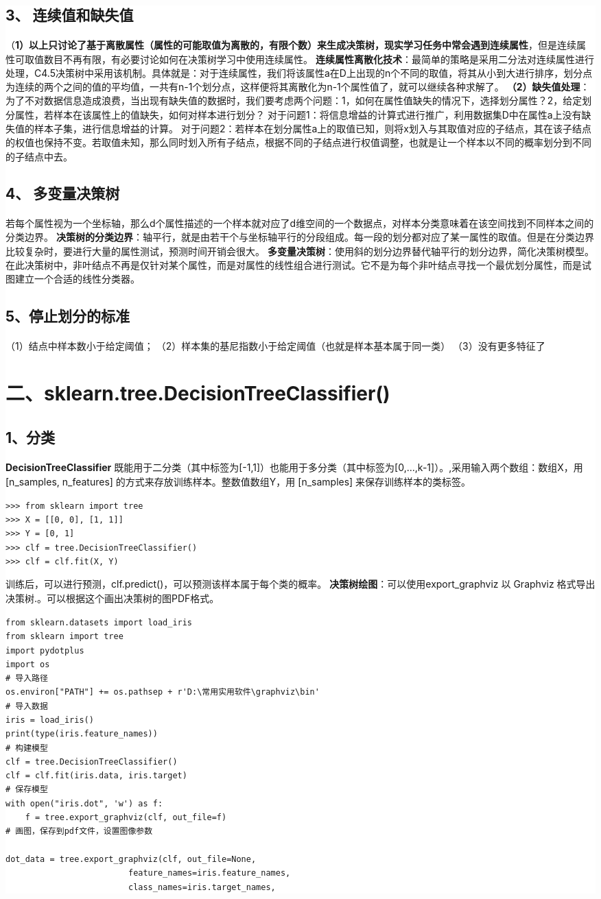 ## 3、 连续值和缺失值

（**1）以上只讨论了基于离散属性（属性的可能取值为离散的，有限个数）来生成决策树，现实学习任务中常会遇到连续属性**，但是连续属性可取值数目不再有限，有必要讨论如何在决策树学习中使用连续属性。
 **连续属性离散化技术**：最简单的策略是采用二分法对连续属性进行处理，C4.5决策树中采用该机制。具体就是：对于连续属性，我们将该属性a在D上出现的n个不同的取值，将其从小到大进行排序，划分点为连续的两个之间的值的平均值，一共有n-1个划分点，这样便将其离散化为n-1个属性值了，就可以继续各种求解了。
 **（2）缺失值处理**：为了不对数据信息造成浪费，当出现有缺失值的数据时，我们要考虑两个问题：1，如何在属性值缺失的情况下，选择划分属性？2，给定划分属性，若样本在该属性上的值缺失，如何对样本进行划分？
 对于问题1：将信息增益的计算式进行推广，利用数据集D中在属性a上没有缺失值的样本子集，进行信息增益的计算。
 对于问题2：若样本在划分属性a上的取值已知，则将x划入与其取值对应的子结点，其在该子结点的权值也保持不变。若取值未知，那么同时划入所有子结点，根据不同的子结点进行权值调整，也就是让一个样本以不同的概率划分到不同的子结点中去。

## 4、 多变量决策树

若每个属性视为一个坐标轴，那么d个属性描述的一个样本就对应了d维空间的一个数据点，对样本分类意味着在该空间找到不同样本之间的分类边界。
 **决策树的分类边界**：轴平行，就是由若干个与坐标轴平行的分段组成。每一段的划分都对应了某一属性的取值。但是在分类边界比较复杂时，要进行大量的属性测试，预测时间开销会很大。
 **多变量决策树**：使用斜的划分边界替代轴平行的划分边界，简化决策树模型。在此决策树中，非叶结点不再是仅针对某个属性，而是对属性的线性组合进行测试。它不是为每个非叶结点寻找一个最优划分属性，而是试图建立一个合适的线性分类器。

## 5、停止划分的标准

（1）结点中样本数小于给定阈值；
 （2）样本集的基尼指数小于给定阈值（也就是样本基本属于同一类）
 （3）没有更多特征了

# 二、sklearn.tree.DecisionTreeClassifier()

## 1、分类

**DecisionTreeClassifier** 既能用于二分类（其中标签为[-1,1]）也能用于多分类（其中标签为[0,…,k-1]）。,采用输入两个数组：数组X，用[n_samples, n_features] 的方式来存放训练样本。整数值数组Y，用 [n_samples] 来保存训练样本的类标签。

```
>>> from sklearn import tree
>>> X = [[0, 0], [1, 1]]
>>> Y = [0, 1]
>>> clf = tree.DecisionTreeClassifier()
>>> clf = clf.fit(X, Y)
```

训练后，可以进行预测，clf.predict()，可以预测该样本属于每个类的概率。
 **决策树绘图**：可以使用export_graphviz 以 Graphviz 格式导出决策树.。可以根据这个画出决策树的图PDF格式。

```
from sklearn.datasets import load_iris
from sklearn import tree
import pydotplus
import os
# 导入路径
os.environ["PATH"] += os.pathsep + r'D:\常用实用软件\graphviz\bin'
# 导入数据
iris = load_iris()
print(type(iris.feature_names))
# 构建模型
clf = tree.DecisionTreeClassifier()
clf = clf.fit(iris.data, iris.target)
# 保存模型
with open("iris.dot", 'w') as f:
    f = tree.export_graphviz(clf, out_file=f)
# 画图，保存到pdf文件，设置图像参数

dot_data = tree.export_graphviz(clf, out_file=None,
                         feature_names=iris.feature_names,
                         class_names=iris.target_names,
```